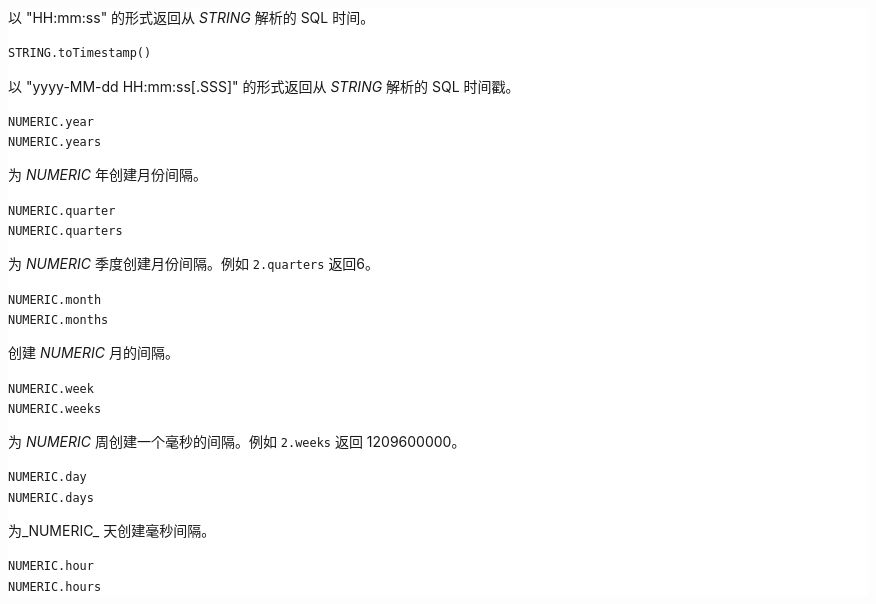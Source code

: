 

以 "HH:mm:ss" 的形式返回从 _STRING_ 解析的 SQL 时间。



```
STRING.toTimestamp()
```



以 "yyyy-MM-dd HH:mm:ss[.SSS]" 的形式返回从 _STRING_ 解析的 SQL 时间戳。



```
NUMERIC.year
NUMERIC.years
```



为 _NUMERIC_ 年创建月份间隔。



```
NUMERIC.quarter
NUMERIC.quarters
```



为 _NUMERIC_ 季度创建月份间隔。例如 `2.quarters` 返回6。



```
NUMERIC.month
NUMERIC.months
```



创建 _NUMERIC_ 月的间隔。



```
NUMERIC.week
NUMERIC.weeks
```



为 _NUMERIC_ 周创建一个毫秒的间隔。例如 `2.weeks` 返回 1209600000。



```
NUMERIC.day
NUMERIC.days
```



为_NUMERIC_ 天创建毫秒间隔。



```
NUMERIC.hour
NUMERIC.hours
```
